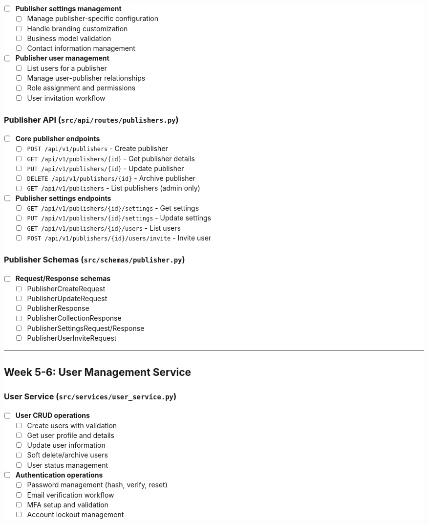 - [ ] **Publisher settings management**
  - [ ] Manage publisher-specific configuration
  - [ ] Handle branding customization
  - [ ] Business model validation
  - [ ] Contact information management

- [ ] **Publisher user management**
  - [ ] List users for a publisher
  - [ ] Manage user-publisher relationships
  - [ ] Role assignment and permissions
  - [ ] User invitation workflow

### Publisher API (`src/api/routes/publishers.py`)
- [ ] **Core publisher endpoints**
  - [ ] `POST /api/v1/publishers` - Create publisher
  - [ ] `GET /api/v1/publishers/{id}` - Get publisher details
  - [ ] `PUT /api/v1/publishers/{id}` - Update publisher
  - [ ] `DELETE /api/v1/publishers/{id}` - Archive publisher
  - [ ] `GET /api/v1/publishers` - List publishers (admin only)

- [ ] **Publisher settings endpoints**
  - [ ] `GET /api/v1/publishers/{id}/settings` - Get settings
  - [ ] `PUT /api/v1/publishers/{id}/settings` - Update settings
  - [ ] `GET /api/v1/publishers/{id}/users` - List users
  - [ ] `POST /api/v1/publishers/{id}/users/invite` - Invite user

### Publisher Schemas (`src/schemas/publisher.py`)
- [ ] **Request/Response schemas**
  - [ ] PublisherCreateRequest
  - [ ] PublisherUpdateRequest  
  - [ ] PublisherResponse
  - [ ] PublisherCollectionResponse
  - [ ] PublisherSettingsRequest/Response
  - [ ] PublisherUserInviteRequest

---

## Week 5-6: User Management Service

### User Service (`src/services/user_service.py`) 
- [ ] **User CRUD operations**
  - [ ] Create users with validation
  - [ ] Get user profile and details
  - [ ] Update user information
  - [ ] Soft delete/archive users
  - [ ] User status management

- [ ] **Authentication operations**
  - [ ] Password management (hash, verify, reset)
  - [ ] Email verification workflow
  - [ ] MFA setup and validation
  - [ ] Account lockout management
